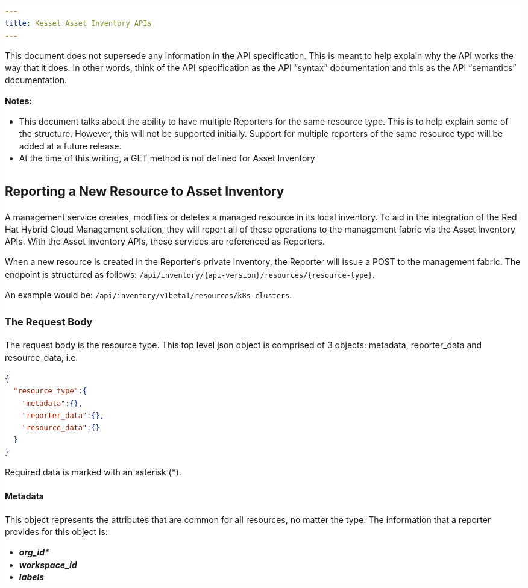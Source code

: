 ```yaml
---
title: Kessel Asset Inventory APIs
---
```


This document does not supersede any information in the API specification. This is meant to help explain why the API works the way that it does. In other words, think of the API specification as the API “syntax” documentation and this as the API “semantics” documentation.

**Notes:**

* This document talks about the ability to have multiple Reporters for the same resource type. This is to help explain some of the structure. However, this will not be supported initially.  Support for multiple reporters of the same resource type will be added at a future release.
* At the time of this writing, a GET method is not defined for Asset Inventory

## Reporting a New Resource to Asset Inventory

A management service creates, modifies or deletes a managed resource in its local inventory. To aid in the integration of the Red Hat Hybrid Cloud Management solution, they will report all of these operations to the management fabric via the Asset Inventory APIs. With the Asset Inventory APIs, these services are referenced as Reporters.

When a new resource is created in the Reporter’s private inventory, the Reporter will issue a POST to the management fabric. The endpoint is structured as follows: `/api/inventory/{api-version}/resources/{resource-type}`.

An example would be: `/api/inventory/v1beta1/resources/k8s-clusters`.

### The Request Body

The request body is the resource type. This top level json object is comprised of 3 objects: metadata, reporter_data and resource_data, i.e.

```json
{
  "resource_type":{
    "metadata":{},
    "reporter_data":{},
    "resource_data":{}
  }
}
```

Required data is marked with an asterisk (*).

#### Metadata

This object represents the attributes that are common for all resources, no matter the type. The information that a reporter provides for this object is:

* _**org_id***_
* _**workspace_id**_
* _**labels**_
